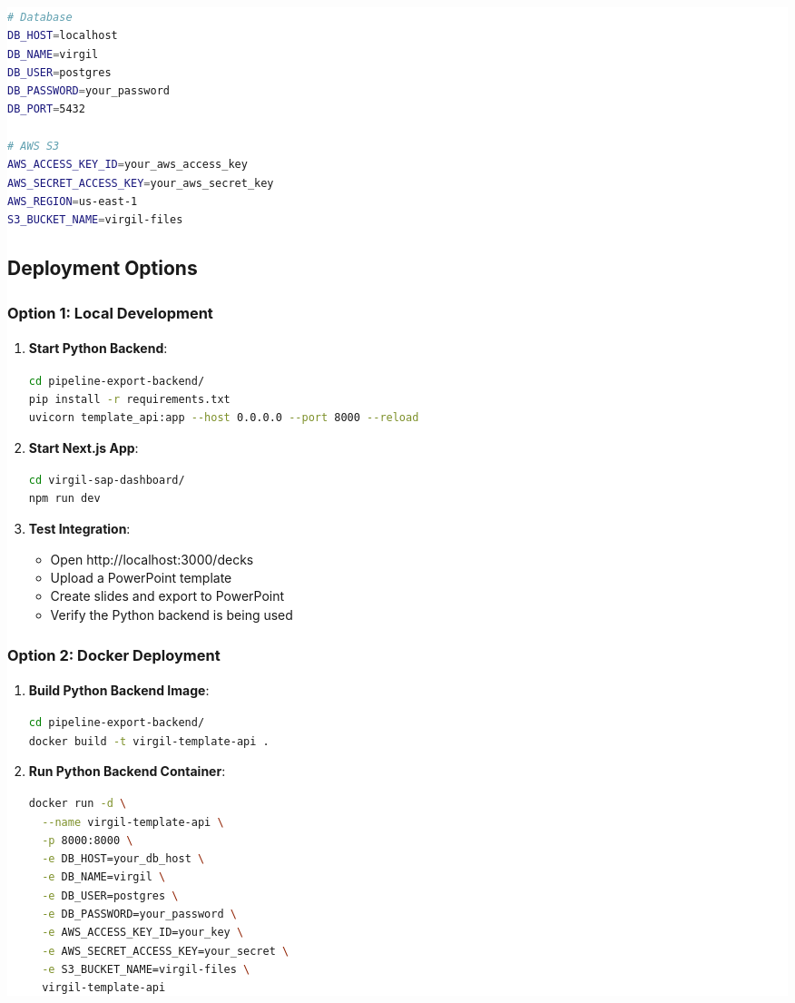 ```bash
# Database
DB_HOST=localhost
DB_NAME=virgil
DB_USER=postgres
DB_PASSWORD=your_password
DB_PORT=5432

# AWS S3
AWS_ACCESS_KEY_ID=your_aws_access_key
AWS_SECRET_ACCESS_KEY=your_aws_secret_key
AWS_REGION=us-east-1
S3_BUCKET_NAME=virgil-files
```

## Deployment Options

### Option 1: Local Development

1. **Start Python Backend**:

   ```bash
   cd pipeline-export-backend/
   pip install -r requirements.txt
   uvicorn template_api:app --host 0.0.0.0 --port 8000 --reload
   ```

2. **Start Next.js App**:

   ```bash
   cd virgil-sap-dashboard/
   npm run dev
   ```

3. **Test Integration**:
   - Open http://localhost:3000/decks
   - Upload a PowerPoint template
   - Create slides and export to PowerPoint
   - Verify the Python backend is being used

### Option 2: Docker Deployment

1. **Build Python Backend Image**:

   ```bash
   cd pipeline-export-backend/
   docker build -t virgil-template-api .
   ```

2. **Run Python Backend Container**:

   ```bash
   docker run -d \
     --name virgil-template-api \
     -p 8000:8000 \
     -e DB_HOST=your_db_host \
     -e DB_NAME=virgil \
     -e DB_USER=postgres \
     -e DB_PASSWORD=your_password \
     -e AWS_ACCESS_KEY_ID=your_key \
     -e AWS_SECRET_ACCESS_KEY=your_secret \
     -e S3_BUCKET_NAME=virgil-files \
     virgil-template-api
   ```
